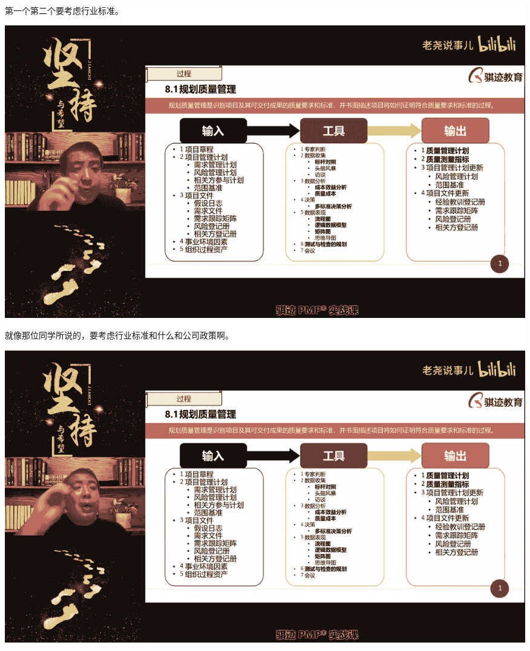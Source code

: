 第一个第二个要考虑行业标准。

![](img/67a8a02c62fb9f3e567fa0e521d58311_120.png)

就像那位同学所说的，要考虑行业标准和什么和公司政策啊。

![](img/67a8a02c62fb9f3e567fa0e521d58311_122.png)
